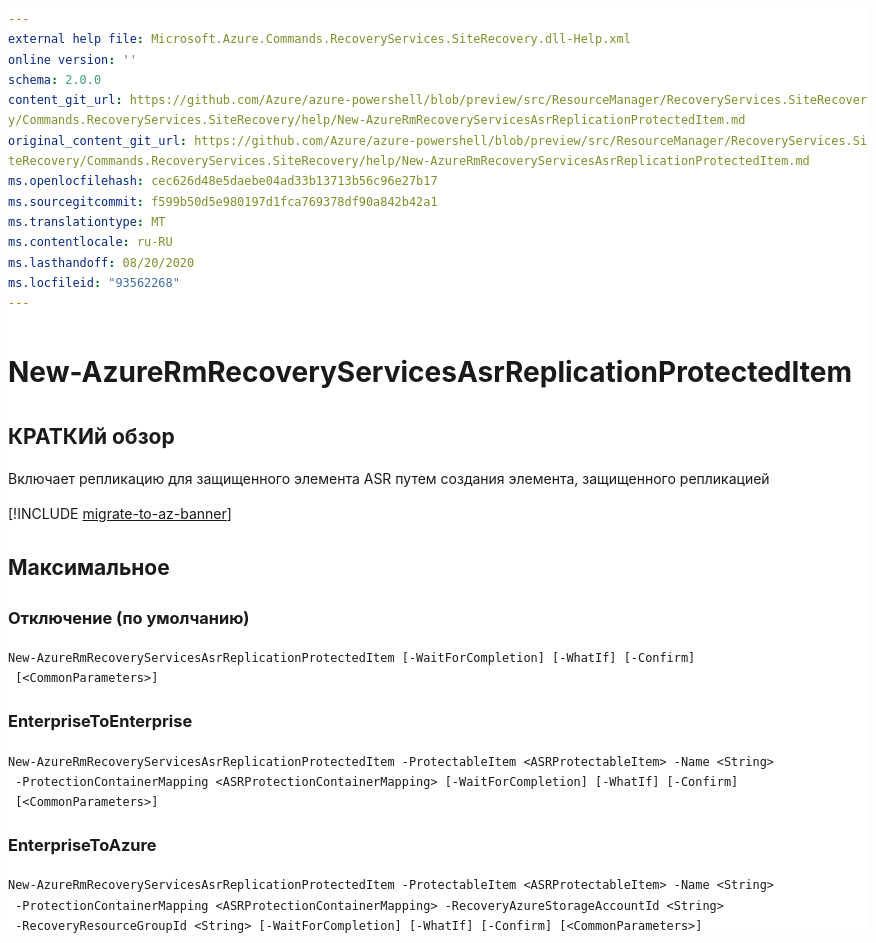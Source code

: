 ```yaml
---
external help file: Microsoft.Azure.Commands.RecoveryServices.SiteRecovery.dll-Help.xml
online version: ''
schema: 2.0.0
content_git_url: https://github.com/Azure/azure-powershell/blob/preview/src/ResourceManager/RecoveryServices.SiteRecovery/Commands.RecoveryServices.SiteRecovery/help/New-AzureRmRecoveryServicesAsrReplicationProtectedItem.md
original_content_git_url: https://github.com/Azure/azure-powershell/blob/preview/src/ResourceManager/RecoveryServices.SiteRecovery/Commands.RecoveryServices.SiteRecovery/help/New-AzureRmRecoveryServicesAsrReplicationProtectedItem.md
ms.openlocfilehash: cec626d48e5daebe04ad33b13713b56c96e27b17
ms.sourcegitcommit: f599b50d5e980197d1fca769378df90a842b42a1
ms.translationtype: MT
ms.contentlocale: ru-RU
ms.lasthandoff: 08/20/2020
ms.locfileid: "93562268"
---
```

# New-AzureRmRecoveryServicesAsrReplicationProtectedItem

## КРАТКИй обзор
Включает репликацию для защищенного элемента ASR путем создания элемента, защищенного репликацией

[!INCLUDE [migrate-to-az-banner](../../includes/migrate-to-az-banner.md)]

## Максимальное

### Отключение (по умолчанию)
```
New-AzureRmRecoveryServicesAsrReplicationProtectedItem [-WaitForCompletion] [-WhatIf] [-Confirm]
 [<CommonParameters>]
```

### EnterpriseToEnterprise
```
New-AzureRmRecoveryServicesAsrReplicationProtectedItem -ProtectableItem <ASRProtectableItem> -Name <String>
 -ProtectionContainerMapping <ASRProtectionContainerMapping> [-WaitForCompletion] [-WhatIf] [-Confirm]
 [<CommonParameters>]
```

### EnterpriseToAzure
```
New-AzureRmRecoveryServicesAsrReplicationProtectedItem -ProtectableItem <ASRProtectableItem> -Name <String>
 -ProtectionContainerMapping <ASRProtectionContainerMapping> -RecoveryAzureStorageAccountId <String>
 -RecoveryResourceGroupId <String> [-WaitForCompletion] [-WhatIf] [-Confirm] [<CommonParameters>]
```
